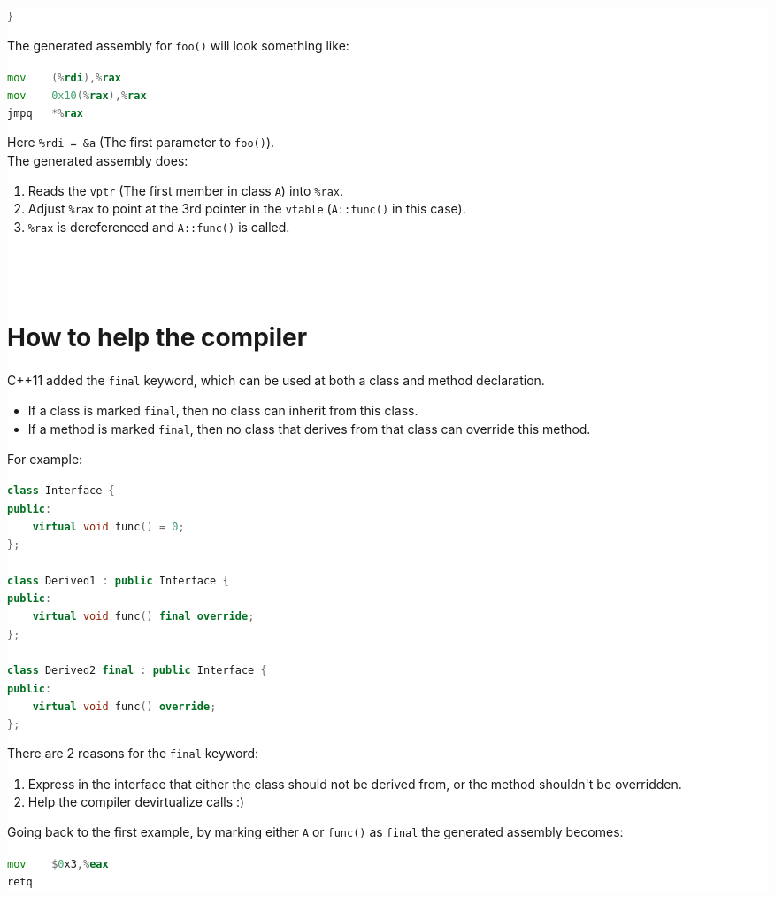 ``` cpp
}
```

The generated assembly for `foo()` will look something like:
``` asm
mov    (%rdi),%rax
mov    0x10(%rax),%rax
jmpq   *%rax
```

Here `%rdi = &a` (The first parameter to `foo()`).  
The generated assembly does:
1) Reads the `vptr` (The first member in class `A`) into `%rax`.
2) Adjust `%rax` to point at the 3rd pointer in the `vtable` (`A::func()` in this case).
3) `%rax` is dereferenced and `A::func()` is called.

<br></br>
<a name="how_to_help_the_compiler"/>
# How to help the compiler
C++11 added the `final` keyword, which can be used at both a class and method declaration.
* If a class is marked `final`, then no class can inherit from this class.
* If a method is marked `final`, then no class that derives from that class can override this method.

For example:
``` cpp
class Interface {
public:
    virtual void func() = 0;
};

class Derived1 : public Interface {
public:
    virtual void func() final override;
};

class Derived2 final : public Interface {
public:
    virtual void func() override;
};
```

There are 2 reasons for the `final` keyword:
1) Express in the interface that either the class should not be derived from, or the method shouldn't be overridden.
2) Help the compiler devirtualize calls :)

Going back to the first example, by marking either `A` or `func()` as `final` the generated assembly becomes:
``` asm
mov    $0x3,%eax
retq
```
